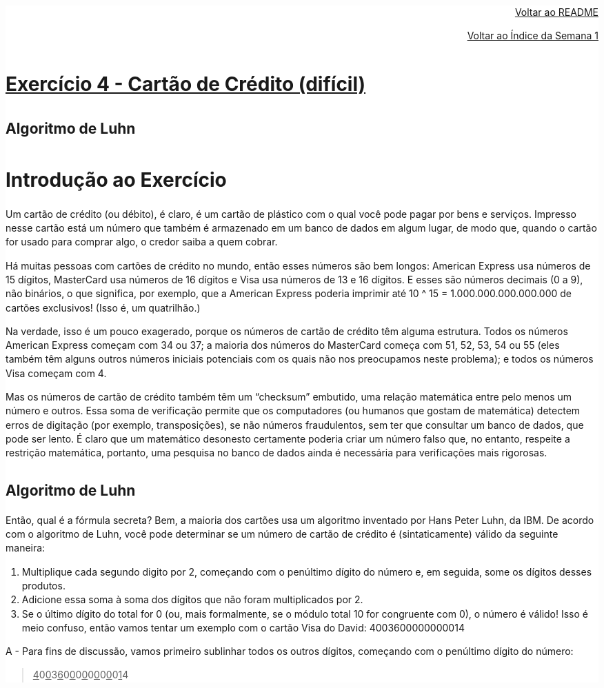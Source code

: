 <p align="right">
   <a href="https://patyfil.github.io/cs50-cc50-harvard/">Voltar ao README</a>
</p>
<p align="right">
   <a href="https://patyfil.github.io/cs50-cc50-harvard/1-C.html">Voltar ao Índice da Semana 1</a>
</p>

# [Exercício 4 - Cartão de Crédito (difícil)](https://cs50.harvard.edu/x/2023/psets/1/credit/)

## Algoritmo de Luhn

# Introdução ao Exercício  

Um cartão de crédito (ou débito), é claro, é um cartão de plástico com o qual você pode pagar por bens e serviços. Impresso nesse cartão está um número que também é armazenado em um banco de dados em algum lugar, de modo que, quando o cartão for usado para comprar algo, o credor saiba a quem cobrar.  

Há muitas pessoas com cartões de crédito no mundo, então esses números são bem longos: American Express usa números de 15 dígitos, MasterCard usa números de 16 dígitos e Visa usa números de 13 e 16 dígitos. E esses são números decimais (0 a 9), não binários, o que significa, por exemplo, que a American Express poderia imprimir até 10 ^ 15 = 1.000.000.000.000.000 de cartões exclusivos! (Isso é, um quatrilhão.)  
   
Na verdade, isso é um pouco exagerado, porque os números de cartão de crédito têm alguma estrutura. Todos os números American Express começam com 34 ou 37; a maioria dos números do MasterCard começa com 51, 52, 53, 54 ou 55 (eles também têm alguns outros números iniciais potenciais com os quais não nos preocupamos neste problema); e todos os números Visa começam com 4.  

Mas os números de cartão de crédito também têm um “checksum” embutido, uma relação matemática entre pelo menos um número e outros. Essa soma de verificação permite que os computadores (ou humanos que gostam de matemática) detectem erros de digitação (por exemplo, transposições), se não números fraudulentos, sem ter que consultar um banco de dados, que pode ser lento. É claro que um matemático desonesto certamente poderia criar um número falso que, no entanto, respeite a restrição matemática, portanto, uma pesquisa no banco de dados ainda é necessária para verificações mais rigorosas.  

## Algoritmo de Luhn  

Então, qual é a fórmula secreta? Bem, a maioria dos cartões usa um algoritmo inventado por Hans Peter Luhn, da IBM. De acordo com o algoritmo de Luhn, você pode determinar se um número de cartão de crédito é (sintaticamente) válido da seguinte maneira:
1.	Multiplique cada segundo digito por 2, começando com o penúltimo dígito do número e, em seguida, some os dígitos desses produtos.
2.	Adicione essa soma à soma dos dígitos que não foram multiplicados por 2.
3.	Se o último dígito do total for 0 (ou, mais formalmente, se o módulo total 10 for congruente com 0), o número é válido!
Isso é meio confuso, então vamos tentar um exemplo com o cartão Visa do David: 4003600000000014

A - Para fins de discussão, vamos primeiro sublinhar todos os outros dígitos, começando com o penúltimo dígito do número:  
><u>4</u>0<u>0</u>3<u>6</u>0<u>0</u>0<u>0</u>0<u>0</u>0<u>0</u>0<u>1</u>4  

